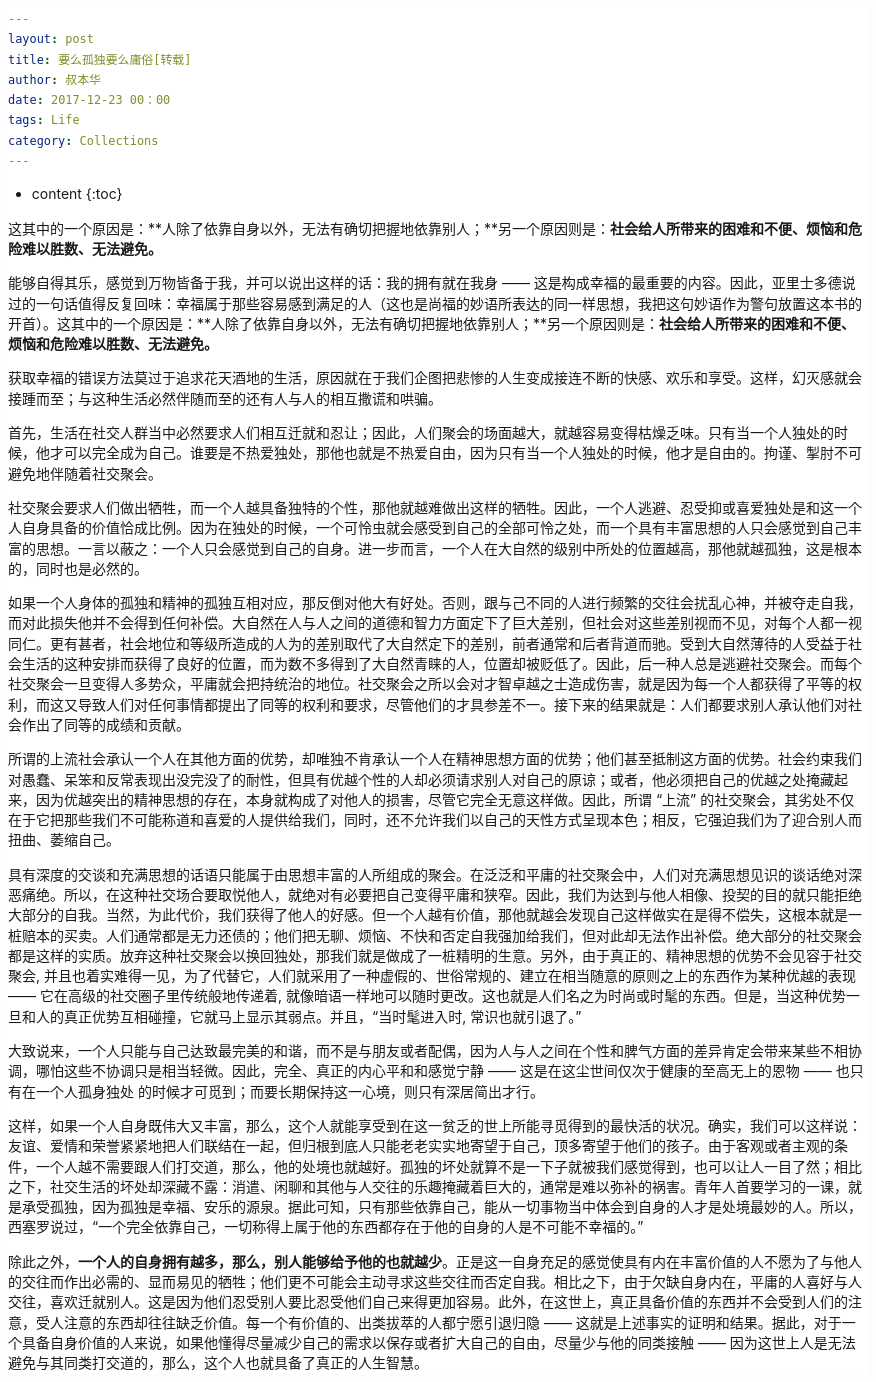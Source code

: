 ```yaml
---
layout: post
title: 要么孤独要么庸俗[转载]
author: 叔本华
date: 2017-12-23 00：00
tags: Life
category: Collections
---
```

* content
{:toc}

这其中的一个原因是：**人除了依靠自身以外，无法有确切把握地依靠别人；**另一个原因则是：**社会给人所带来的困难和不便、烦恼和危险难以胜数、无法避免。** 




能够自得其乐，感觉到万物皆备于我，并可以说出这样的话：我的拥有就在我身 —— 这是构成幸福的最重要的内容。因此，亚里士多德说过的一句话值得反复回味：幸福属于那些容易感到满足的人（这也是尚福的妙语所表达的同一样思想，我把这句妙语作为警句放置这本书的开首）。这其中的一个原因是：**人除了依靠自身以外，无法有确切把握地依靠别人；**另一个原因则是：**社会给人所带来的困难和不便、烦恼和危险难以胜数、无法避免。** 

获取幸福的错误方法莫过于追求花天酒地的生活，原因就在于我们企图把悲惨的人生变成接连不断的快感、欢乐和享受。这样，幻灭感就会接踵而至；与这种生活必然伴随而至的还有人与人的相互撒谎和哄骗。 

首先，生活在社交人群当中必然要求人们相互迁就和忍让；因此，人们聚会的场面越大，就越容易变得枯燥乏味。只有当一个人独处的时候，他才可以完全成为自己。谁要是不热爱独处，那他也就是不热爱自由，因为只有当一个人独处的时候，他才是自由的。拘谨、掣肘不可避免地伴随着社交聚会。 

社交聚会要求人们做出牺牲，而一个人越具备独特的个性，那他就越难做出这样的牺牲。因此，一个人逃避、忍受抑或喜爱独处是和这一个人自身具备的价值恰成比例。因为在独处的时候，一个可怜虫就会感受到自己的全部可怜之处，而一个具有丰富思想的人只会感觉到自己丰富的思想。一言以蔽之：一个人只会感觉到自己的自身。进一步而言，一个人在大自然的级别中所处的位置越高，那他就越孤独，这是根本的，同时也是必然的。

如果一个人身体的孤独和精神的孤独互相对应，那反倒对他大有好处。否则，跟与己不同的人进行频繁的交往会扰乱心神，并被夺走自我，而对此损失他并不会得到任何补偿。大自然在人与人之间的道德和智力方面定下了巨大差别，但社会对这些差别视而不见，对每个人都一视同仁。更有甚者，社会地位和等级所造成的人为的差别取代了大自然定下的差别，前者通常和后者背道而驰。受到大自然薄待的人受益于社会生活的这种安排而获得了良好的位置，而为数不多得到了大自然青睐的人，位置却被贬低了。因此，后一种人总是逃避社交聚会。而每个社交聚会一旦变得人多势众，平庸就会把持统治的地位。社交聚会之所以会对才智卓越之士造成伤害，就是因为每一个人都获得了平等的权利，而这又导致人们对任何事情都提出了同等的权利和要求，尽管他们的才具参差不一。接下来的结果就是：人们都要求别人承认他们对社会作出了同等的成绩和贡献。

所谓的上流社会承认一个人在其他方面的优势，却唯独不肯承认一个人在精神思想方面的优势；他们甚至抵制这方面的优势。社会约束我们对愚蠢、呆笨和反常表现出没完没了的耐性，但具有优越个性的人却必须请求别人对自己的原谅；或者，他必须把自己的优越之处掩藏起来，因为优越突出的精神思想的存在，本身就构成了对他人的损害，尽管它完全无意这样做。因此，所谓 “上流” 的社交聚会，其劣处不仅在于它把那些我们不可能称道和喜爱的人提供给我们，同时，还不允许我们以自己的天性方式呈现本色；相反，它强迫我们为了迎合别人而扭曲、萎缩自己。

具有深度的交谈和充满思想的话语只能属于由思想丰富的人所组成的聚会。在泛泛和平庸的社交聚会中，人们对充满思想见识的谈话绝对深恶痛绝。所以，在这种社交场合要取悦他人，就绝对有必要把自己变得平庸和狭窄。因此，我们为达到与他人相像、投契的目的就只能拒绝大部分的自我。当然，为此代价，我们获得了他人的好感。但一个人越有价值，那他就越会发现自己这样做实在是得不偿失，这根本就是一桩赔本的买卖。人们通常都是无力还债的；他们把无聊、烦恼、不快和否定自我强加给我们，但对此却无法作出补偿。绝大部分的社交聚会都是这样的实质。放弃这种社交聚会以换回独处，那我们就是做成了一桩精明的生意。另外，由于真正的、精神思想的优势不会见容于社交聚会, 并且也着实难得一见，为了代替它，人们就采用了一种虚假的、世俗常规的、建立在相当随意的原则之上的东西作为某种优越的表现 —— 它在高级的社交圈子里传统般地传递着, 就像暗语一样地可以随时更改。这也就是人们名之为时尚或时髦的东西。但是，当这种优势一旦和人的真正优势互相碰撞，它就马上显示其弱点。并且，“当时髦进入时, 常识也就引退了。” 

大致说来，一个人只能与自己达致最完美的和谐，而不是与朋友或者配偶，因为人与人之间在个性和脾气方面的差异肯定会带来某些不相协调，哪怕这些不协调只是相当轻微。因此，完全、真正的内心平和和感觉宁静 —— 这是在这尘世间仅次于健康的至高无上的恩物 —— 也只有在一个人孤身独处 的时候才可觅到；而要长期保持这一心境，则只有深居简出才行。 

这样，如果一个人自身既伟大又丰富，那么，这个人就能享受到在这一贫乏的世上所能寻觅得到的最快活的状况。确实，我们可以这样说：友谊、爱情和荣誉紧紧地把人们联结在一起，但归根到底人只能老老实实地寄望于自己，顶多寄望于他们的孩子。由于客观或者主观的条件，一个人越不需要跟人们打交道，那么，他的处境也就越好。孤独的坏处就算不是一下子就被我们感觉得到，也可以让人一目了然；相比之下，社交生活的坏处却深藏不露：消遣、闲聊和其他与人交往的乐趣掩藏着巨大的，通常是难以弥补的祸害。青年人首要学习的一课，就是承受孤独，因为孤独是幸福、安乐的源泉。据此可知，只有那些依靠自己，能从一切事物当中体会到自身的人才是处境最妙的人。所以，西塞罗说过，“一个完全依靠自己，一切称得上属于他的东西都存在于他的自身的人是不可能不幸福的。” 

除此之外，**一个人的自身拥有越多，那么，别人能够给予他的也就越少**。正是这一自身充足的感觉使具有内在丰富价值的人不愿为了与他人的交往而作出必需的、显而易见的牺牲；他们更不可能会主动寻求这些交往而否定自我。相比之下，由于欠缺自身内在，平庸的人喜好与人交往，喜欢迁就别人。这是因为他们忍受别人要比忍受他们自己来得更加容易。此外，在这世上，真正具备价值的东西并不会受到人们的注意，受人注意的东西却往往缺乏价值。每一个有价值的、出类拔萃的人都宁愿引退归隐 —— 这就是上述事实的证明和结果。据此，对于一个具备自身价值的人来说，如果他懂得尽量减少自己的需求以保存或者扩大自己的自由，尽量少与他的同类接触 —— 因为这世上人是无法避免与其同类打交道的，那么，这个人也就具备了真正的人生智慧。 
